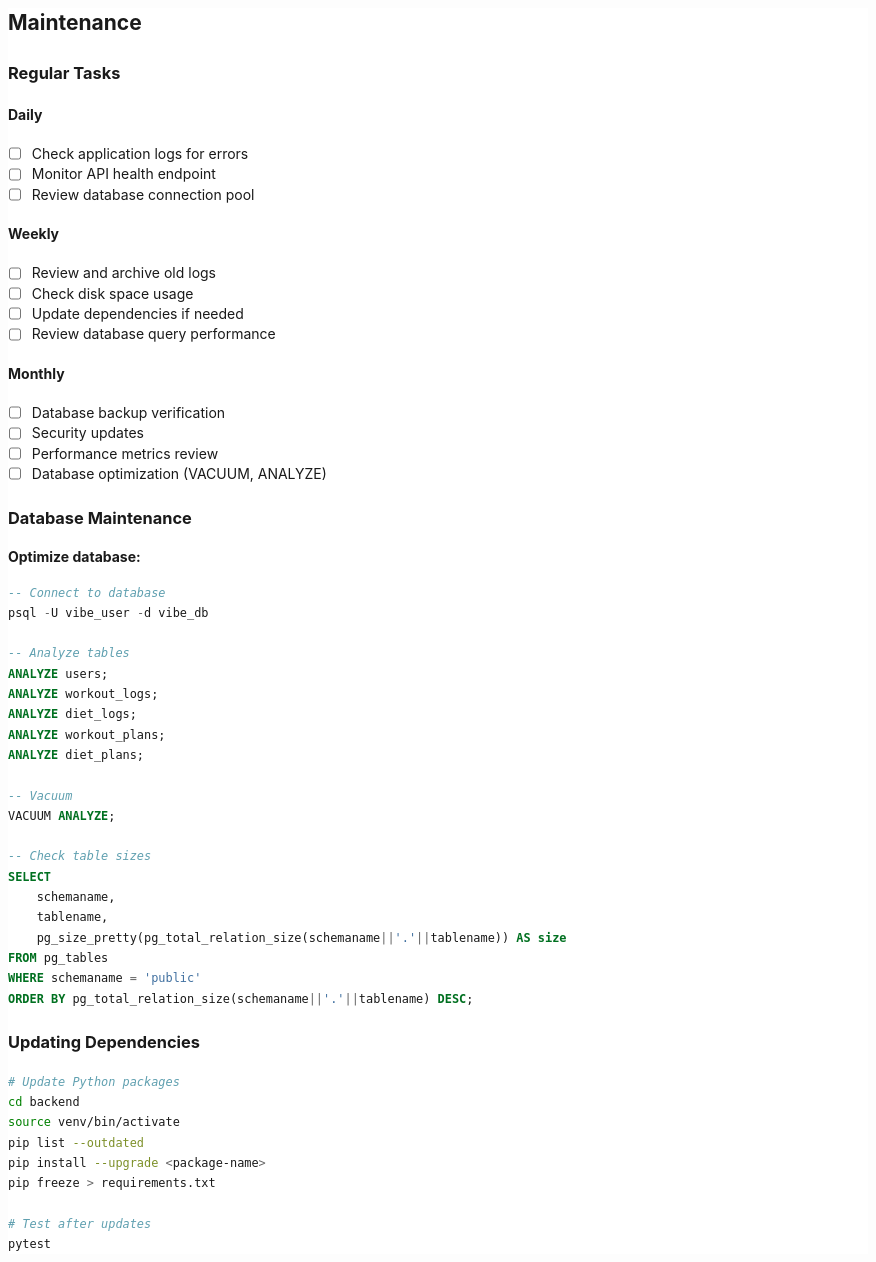 ## Maintenance

### Regular Tasks

#### Daily
- [ ] Check application logs for errors
- [ ] Monitor API health endpoint
- [ ] Review database connection pool

#### Weekly
- [ ] Review and archive old logs
- [ ] Check disk space usage
- [ ] Update dependencies if needed
- [ ] Review database query performance

#### Monthly
- [ ] Database backup verification
- [ ] Security updates
- [ ] Performance metrics review
- [ ] Database optimization (VACUUM, ANALYZE)

### Database Maintenance

**Optimize database:**
```sql
-- Connect to database
psql -U vibe_user -d vibe_db

-- Analyze tables
ANALYZE users;
ANALYZE workout_logs;
ANALYZE diet_logs;
ANALYZE workout_plans;
ANALYZE diet_plans;

-- Vacuum
VACUUM ANALYZE;

-- Check table sizes
SELECT
    schemaname,
    tablename,
    pg_size_pretty(pg_total_relation_size(schemaname||'.'||tablename)) AS size
FROM pg_tables
WHERE schemaname = 'public'
ORDER BY pg_total_relation_size(schemaname||'.'||tablename) DESC;
```

### Updating Dependencies

```bash
# Update Python packages
cd backend
source venv/bin/activate
pip list --outdated
pip install --upgrade <package-name>
pip freeze > requirements.txt

# Test after updates
pytest
```
